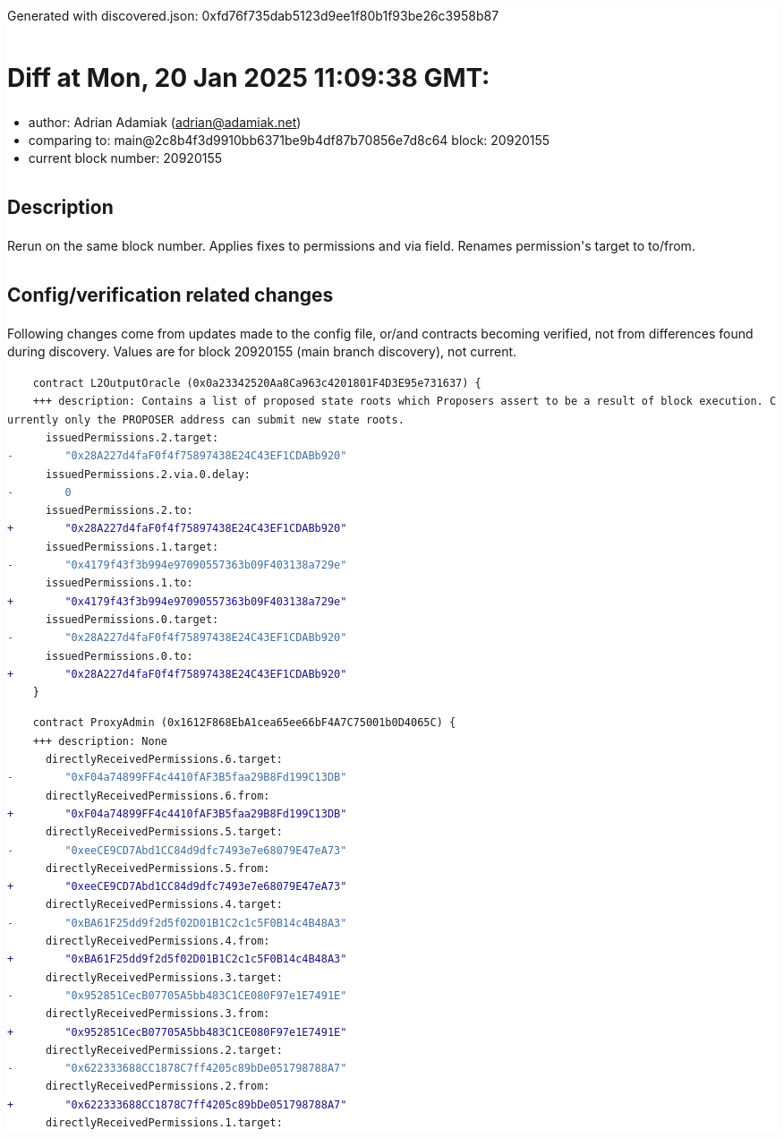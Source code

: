 Generated with discovered.json: 0xfd76f735dab5123d9ee1f80b1f93be26c3958b87

# Diff at Mon, 20 Jan 2025 11:09:38 GMT:

- author: Adrian Adamiak (<adrian@adamiak.net>)
- comparing to: main@2c8b4f3d9910bb6371be9b4df87b70856e7d8c64 block: 20920155
- current block number: 20920155

## Description

Rerun on the same block number. Applies fixes to permissions and via field. Renames permission's target to to/from.

## Config/verification related changes

Following changes come from updates made to the config file,
or/and contracts becoming verified, not from differences found during
discovery. Values are for block 20920155 (main branch discovery), not current.

```diff
    contract L2OutputOracle (0x0a23342520Aa8Ca963c4201801F4D3E95e731637) {
    +++ description: Contains a list of proposed state roots which Proposers assert to be a result of block execution. Currently only the PROPOSER address can submit new state roots.
      issuedPermissions.2.target:
-        "0x28A227d4faF0f4f75897438E24C43EF1CDABb920"
      issuedPermissions.2.via.0.delay:
-        0
      issuedPermissions.2.to:
+        "0x28A227d4faF0f4f75897438E24C43EF1CDABb920"
      issuedPermissions.1.target:
-        "0x4179f43f3b994e97090557363b09F403138a729e"
      issuedPermissions.1.to:
+        "0x4179f43f3b994e97090557363b09F403138a729e"
      issuedPermissions.0.target:
-        "0x28A227d4faF0f4f75897438E24C43EF1CDABb920"
      issuedPermissions.0.to:
+        "0x28A227d4faF0f4f75897438E24C43EF1CDABb920"
    }
```

```diff
    contract ProxyAdmin (0x1612F868EbA1cea65ee66bF4A7C75001b0D4065C) {
    +++ description: None
      directlyReceivedPermissions.6.target:
-        "0xF04a74899FF4c4410fAF3B5faa29B8Fd199C13DB"
      directlyReceivedPermissions.6.from:
+        "0xF04a74899FF4c4410fAF3B5faa29B8Fd199C13DB"
      directlyReceivedPermissions.5.target:
-        "0xeeCE9CD7Abd1CC84d9dfc7493e7e68079E47eA73"
      directlyReceivedPermissions.5.from:
+        "0xeeCE9CD7Abd1CC84d9dfc7493e7e68079E47eA73"
      directlyReceivedPermissions.4.target:
-        "0xBA61F25dd9f2d5f02D01B1C2c1c5F0B14c4B48A3"
      directlyReceivedPermissions.4.from:
+        "0xBA61F25dd9f2d5f02D01B1C2c1c5F0B14c4B48A3"
      directlyReceivedPermissions.3.target:
-        "0x952851CecB07705A5bb483C1CE080F97e1E7491E"
      directlyReceivedPermissions.3.from:
+        "0x952851CecB07705A5bb483C1CE080F97e1E7491E"
      directlyReceivedPermissions.2.target:
-        "0x622333688CC1878C7ff4205c89bDe051798788A7"
      directlyReceivedPermissions.2.from:
+        "0x622333688CC1878C7ff4205c89bDe051798788A7"
      directlyReceivedPermissions.1.target:
```